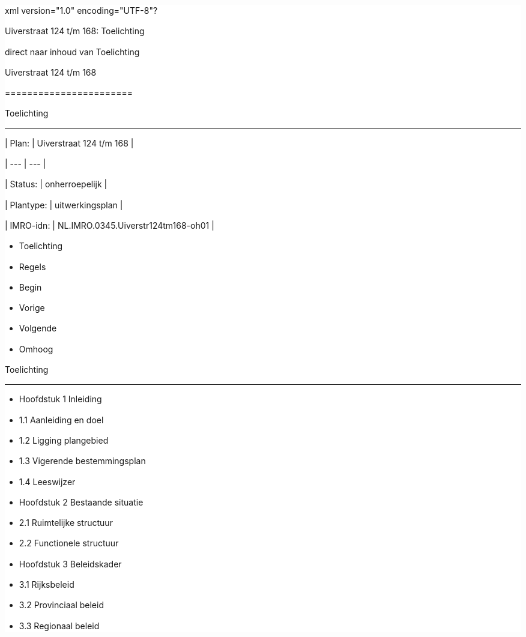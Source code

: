 xml version\="1\.0" encoding\="UTF\-8"?

Uiverstraat 124 t/m 168: Toelichting

direct naar inhoud van Toelichting

Uiverstraat 124 t/m 168

=======================

Toelichting

-----------

| Plan: | Uiverstraat 124 t/m 168 |

| --- | --- |

| Status: | onherroepelijk |

| Plantype: | uitwerkingsplan |

| IMRO\-idn: | NL.IMRO.0345\.Uiverstr124tm168\-oh01 |

* Toelichting

* Regels

* Begin

* Vorige

* Volgende

* Omhoog

Toelichting

-----------

* Hoofdstuk 1 Inleiding

+ 1\.1 Aanleiding en doel

+ 1\.2 Ligging plangebied

+ 1\.3 Vigerende bestemmingsplan

+ 1\.4 Leeswijzer

* Hoofdstuk 2 Bestaande situatie

+ 2\.1 Ruimtelijke structuur

+ 2\.2 Functionele structuur

* Hoofdstuk 3 Beleidskader

+ 3\.1 Rijksbeleid

+ 3\.2 Provinciaal beleid

+ 3\.3 Regionaal beleid
